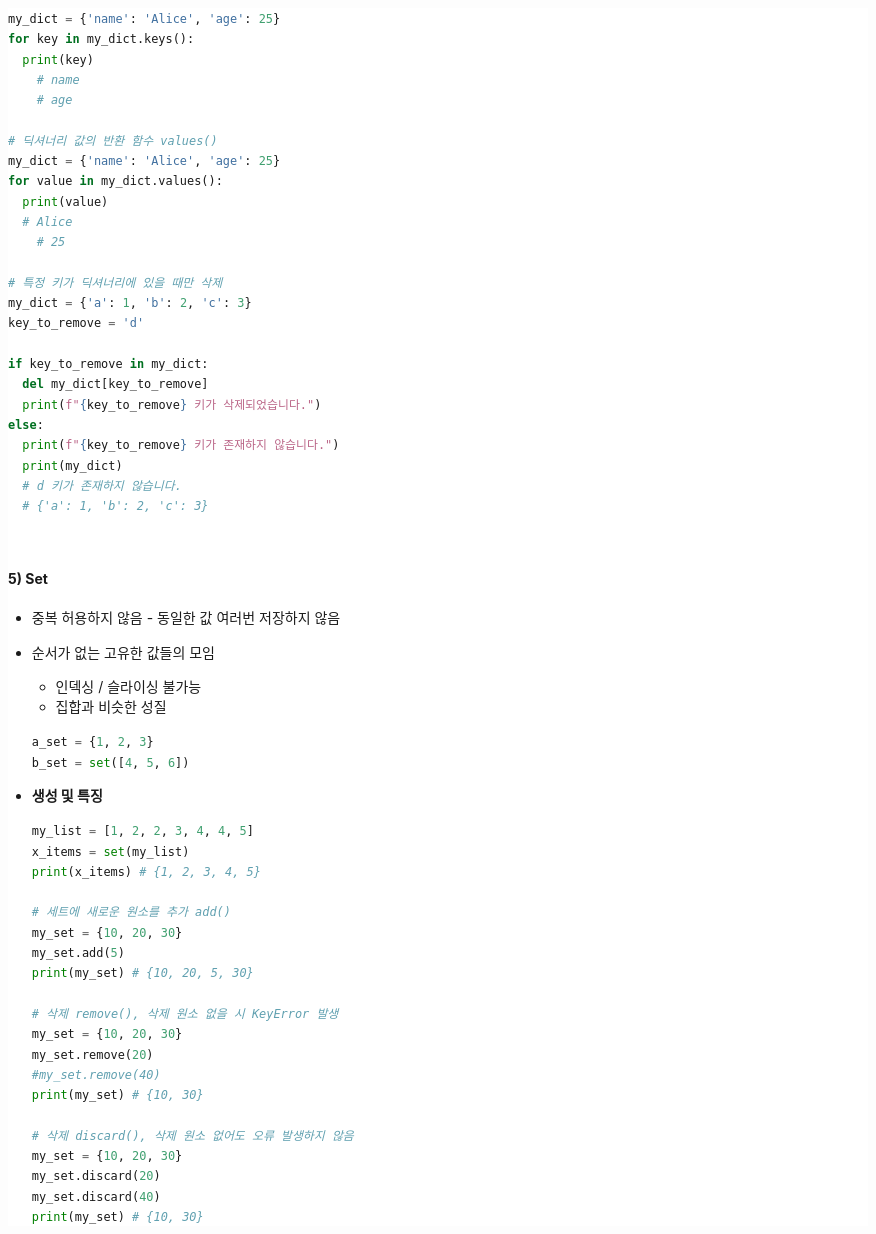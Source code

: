  ```python
  my_dict = {'name': 'Alice', 'age': 25}
  for key in my_dict.keys():
  	print(key) 
      # name
      # age
  
  # 딕셔너리 값의 반환 함수 values()
  my_dict = {'name': 'Alice', 'age': 25}
  for value in my_dict.values():
  	print(value)
  	# Alice
      # 25
   
  # 특정 키가 딕셔너리에 있을 때만 삭제
  my_dict = {'a': 1, 'b': 2, 'c': 3}
  key_to_remove = 'd'
  
  if key_to_remove in my_dict:
  	del my_dict[key_to_remove]
  	print(f"{key_to_remove} 키가 삭제되었습니다.")
  else:
  	print(f"{key_to_remove} 키가 존재하지 않습니다.")
  	print(my_dict)
  	# d 키가 존재하지 않습니다.
  	# {'a': 1, 'b': 2, 'c': 3}
  ```

<br/>

#### 5) Set

- 중복 허용하지 않음 - 동일한 값 여러번 저장하지 않음

- 순서가 없는 고유한 값들의 모임

  - 인덱싱 / 슬라이싱 불가능
  - 집합과 비슷한 성질

  ```python
  a_set = {1, 2, 3}
  b_set = set([4, 5, 6])
  ```

- **생성 및 특징**

  ```python
  my_list = [1, 2, 2, 3, 4, 4, 5]
  x_items = set(my_list)
  print(x_items) # {1, 2, 3, 4, 5}
  
  # 세트에 새로운 원소를 추가 add()
  my_set = {10, 20, 30}
  my_set.add(5)
  print(my_set) # {10, 20, 5, 30}
  
  # 삭제 remove(), 삭제 원소 없을 시 KeyError 발생
  my_set = {10, 20, 30}
  my_set.remove(20)
  #my_set.remove(40)
  print(my_set) # {10, 30}
  
  # 삭제 discard(), 삭제 원소 없어도 오류 발생하지 않음
  my_set = {10, 20, 30}
  my_set.discard(20)
  my_set.discard(40)
  print(my_set) # {10, 30}
  
  ```